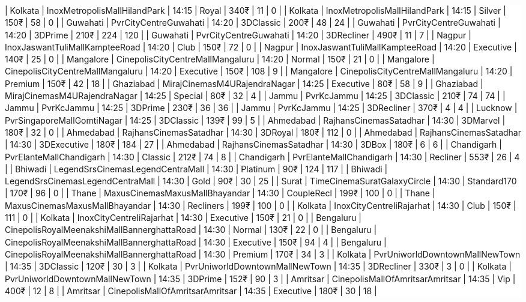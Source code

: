 | Kolkata       | InoxMetropolisMallHilandPark                          | 14:15 | Royal              |   340₹ |       11 |      0 |
| Kolkata       | InoxMetropolisMallHilandPark                          | 14:15 | Silver             |   150₹ |       58 |      0 |
| Guwahati      | PvrCityCentreGuwahati                                 | 14:20 | 3DClassic          |   200₹ |       48 |     24 |
| Guwahati      | PvrCityCentreGuwahati                                 | 14:20 | 3DPrime            |   210₹ |      224 |    120 |
| Guwahati      | PvrCityCentreGuwahati                                 | 14:20 | 3DRecliner         |   490₹ |       11 |      7 |
| Nagpur        | InoxJaswantTuliMallKampteeRoad                        | 14:20 | Club               |   150₹ |       72 |      0 |
| Nagpur        | InoxJaswantTuliMallKampteeRoad                        | 14:20 | Executive          |   140₹ |       25 |      0 |
| Mangalore     | CinepolisCityCentreMallMangaluru                      | 14:20 | Normal             |   150₹ |       21 |      0 |
| Mangalore     | CinepolisCityCentreMallMangaluru                      | 14:20 | Executive          |   150₹ |      108 |      9 |
| Mangalore     | CinepolisCityCentreMallMangaluru                      | 14:20 | Premium            |   150₹ |       42 |     18 |
| Ghaziabad     | MirajCinemasM4URajendraNagar                          | 14:25 | Executive          |    80₹ |       58 |      9 |
| Ghaziabad     | MirajCinemasM4URajendraNagar                          | 14:25 | Special            |    80₹ |       32 |      4 |
| Jammu         | PvrKcJammu                                            | 14:25 | 3DClassic          |   210₹ |       74 |     74 |
| Jammu         | PvrKcJammu                                            | 14:25 | 3DPrime            |   230₹ |       36 |     36 |
| Jammu         | PvrKcJammu                                            | 14:25 | 3DRecliner         |   370₹ |        4 |      4 |
| Lucknow       | PvrSingaporeMallGomtiNagar                            | 14:25 | 3DClassic          |   139₹ |       99 |      5 |
| Ahmedabad     | RajhansCinemasSatadhar                                | 14:30 | 3DMarvel           |   180₹ |       32 |      0 |
| Ahmedabad     | RajhansCinemasSatadhar                                | 14:30 | 3DRoyal            |   180₹ |      112 |      0 |
| Ahmedabad     | RajhansCinemasSatadhar                                | 14:30 | 3DExecutive        |   180₹ |      184 |     27 |
| Ahmedabad     | RajhansCinemasSatadhar                                | 14:30 | 3DBox              |   180₹ |        6 |      6 |
| Chandigarh    | PvrElanteMallChandigarh                               | 14:30 | Classic            |   212₹ |       74 |      8 |
| Chandigarh    | PvrElanteMallChandigarh                               | 14:30 | Recliner           |   553₹ |       26 |      4 |
| Bhiwadi       | LegendSrsCinemasLegendCentraMall                      | 14:30 | Platinum           |    90₹ |      124 |    117 |
| Bhiwadi       | LegendSrsCinemasLegendCentraMall                      | 14:30 | Gold               |    90₹ |       30 |     25 |
| Surat         | TimeCinemaSuratGalaxyCircle                           | 14:30 | Standard170        |   170₹ |       96 |      0 |
| Thane         | MaxusCinemasMaxusMallBhayandar                        | 14:30 | CoupleRecl         |   199₹ |      100 |      0 |
| Thane         | MaxusCinemasMaxusMallBhayandar                        | 14:30 | Recliners          |   199₹ |      100 |      0 |
| Kolkata       | InoxCityCentreIiRajarhat                              | 14:30 | Club               |   150₹ |      111 |      0 |
| Kolkata       | InoxCityCentreIiRajarhat                              | 14:30 | Executive          |   150₹ |       21 |      0 |
| Bengaluru     | CinepolisRoyalMeenakshiMallBannerghattaRoad           | 14:30 | Normal             |   130₹ |       22 |      0 |
| Bengaluru     | CinepolisRoyalMeenakshiMallBannerghattaRoad           | 14:30 | Executive          |   150₹ |       94 |      4 |
| Bengaluru     | CinepolisRoyalMeenakshiMallBannerghattaRoad           | 14:30 | Premium            |   170₹ |       34 |      3 |
| Kolkata       | PvrUniworldDowntownMallNewTown                        | 14:35 | 3DClassic          |   120₹ |       30 |      3 |
| Kolkata       | PvrUniworldDowntownMallNewTown                        | 14:35 | 3DRecliner         |   330₹ |        3 |      0 |
| Kolkata       | PvrUniworldDowntownMallNewTown                        | 14:35 | 3DPrime            |   152₹ |       90 |      3 |
| Amritsar      | CinepolisMallOfAmritsarAmritsar                       | 14:35 | Vip                |   400₹ |       12 |      8 |
| Amritsar      | CinepolisMallOfAmritsarAmritsar                       | 14:35 | Executive          |   180₹ |       30 |     18 |